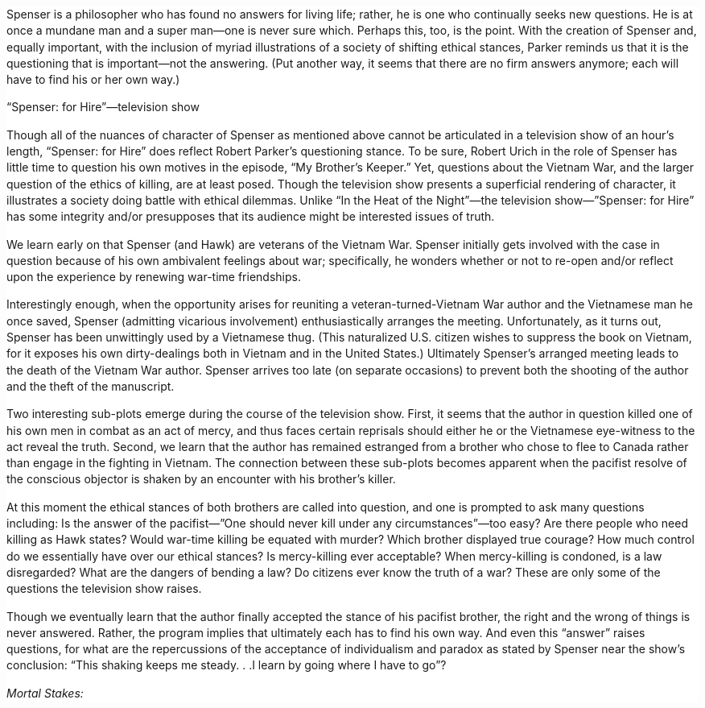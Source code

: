Spenser is a philosopher who has found no answers for living life; rather, he is one who continually seeks new questions. He is at once a mundane man and a super man—one is never sure which. Perhaps this, too, is the point. With the creation of Spenser and, equally important, with the inclusion of myriad illustrations of a society of shifting ethical stances, Parker reminds us that it is the questioning that is important—not the answering. (Put another way, it seems that there are no firm answers anymore; each will have to find his or her own way.)
</p>
<p>
“Spenser: for Hire”—television show
</p>
<p>
Though all of the nuances of character of Spenser as mentioned above cannot be articulated in a television show of an hour’s length, “Spenser: for Hire” does reflect Robert Parker’s questioning stance. To be sure, Robert Urich in the role of Spenser has little time to question his own motives in the episode, “My Brother’s Keeper.” Yet, questions about the Vietnam War, and the larger question of the ethics of killing, are at least posed. Though the television show presents a superficial rendering of character, it illustrates a society doing battle with ethical dilemmas. Unlike “In the Heat of the Night”—the television show—”Spenser: for Hire” has some integrity and/or presupposes that its audience might be interested issues of truth.
</p>
<p>
We learn early on that Spenser (and Hawk) are veterans of the Vietnam War. Spenser initially gets involved with the case in question because of his own ambivalent feelings about war; specifically, he wonders whether or not to re-open and/or reflect upon the experience by renewing war-time friendships.
</p>
<p>
Interestingly enough, when the opportunity arises for reuniting a veteran-turned-Vietnam War author and the Vietnamese man he once saved, Spenser (admitting vicarious involvement) enthusiastically arranges the meeting. Unfortunately, as it turns out, Spenser has been unwittingly used by a Vietnamese thug. (This naturalized U.S. citizen wishes to suppress the book on Vietnam, for it exposes his own dirty-dealings both in Vietnam and in the United States.) Ultimately Spenser’s arranged meeting leads to the death of the Vietnam War author. Spenser arrives too late (on separate occasions) to prevent both the shooting of the author and the theft of the manuscript.
</p>
<p>
Two interesting sub-plots emerge during the course of the television show. First, it seems that the author in question killed one of his own men in combat as an act of mercy, and thus faces certain reprisals should either he or the Vietnamese eye-witness to the act reveal the truth. Second, we learn that the author has remained estranged from a brother who chose to flee to Canada rather than engage in the fighting in Vietnam. The connection between these sub-plots becomes apparent when the pacifist resolve of the conscious objector is shaken by an encounter with his brother’s killer.
</p>
<p>
At this moment the ethical stances of both brothers are called into question, and one is prompted to ask many questions including: Is the answer of the pacifist—”One should never kill under any circumstances”—too easy? Are there people who need killing as Hawk states? Would war-time killing be equated with murder? Which brother displayed true courage? How much control do we essentially have over our ethical stances? Is mercy-killing ever acceptable? When mercy-killing is condoned, is a law disregarded? What are the dangers of bending a law? Do citizens ever know the truth of a war? These are only some of the questions the television show raises.
</p>
<p>
Though we eventually learn that the author finally accepted the stance of his pacifist brother, the right and the wrong of things is never answered. Rather, the program implies that ultimately each has to find his own way. And even this “answer” raises questions, for what are the repercussions of the acceptance of individualism and paradox as stated by Spenser near the show’s conclusion: “This shaking keeps me steady. . .I learn by going where I have to go”?
</p>
<p>
<i>
Mortal Stakes:
</i>
</p>